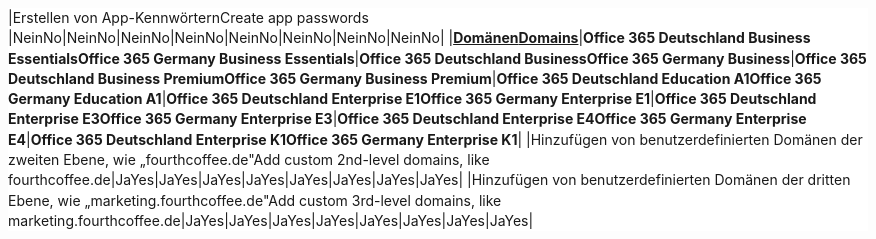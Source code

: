 |<span data-ttu-id="f9c0c-525">Erstellen von App-Kennwörtern</span><span class="sxs-lookup"><span data-stu-id="f9c0c-525">Create app passwords</span></span><br/> |<span data-ttu-id="f9c0c-526">Nein</span><span class="sxs-lookup"><span data-stu-id="f9c0c-526">No</span></span>|<span data-ttu-id="f9c0c-527">Nein</span><span class="sxs-lookup"><span data-stu-id="f9c0c-527">No</span></span>|<span data-ttu-id="f9c0c-528">Nein</span><span class="sxs-lookup"><span data-stu-id="f9c0c-528">No</span></span>|<span data-ttu-id="f9c0c-529">Nein</span><span class="sxs-lookup"><span data-stu-id="f9c0c-529">No</span></span>|<span data-ttu-id="f9c0c-530">Nein</span><span class="sxs-lookup"><span data-stu-id="f9c0c-530">No</span></span>|<span data-ttu-id="f9c0c-531">Nein</span><span class="sxs-lookup"><span data-stu-id="f9c0c-531">No</span></span>|<span data-ttu-id="f9c0c-532">Nein</span><span class="sxs-lookup"><span data-stu-id="f9c0c-532">No</span></span>|<span data-ttu-id="f9c0c-533">Nein</span><span class="sxs-lookup"><span data-stu-id="f9c0c-533">No</span></span>|
|<span data-ttu-id="f9c0c-534">**[Domänen](domains.md)**</span><span class="sxs-lookup"><span data-stu-id="f9c0c-534">**[Domains](domains.md)**</span></span>|<span data-ttu-id="f9c0c-535">**Office 365 Deutschland Business Essentials**</span><span class="sxs-lookup"><span data-stu-id="f9c0c-535">**Office 365 Germany Business Essentials**</span></span>|<span data-ttu-id="f9c0c-536">**Office 365 Deutschland Business**</span><span class="sxs-lookup"><span data-stu-id="f9c0c-536">**Office 365 Germany Business**</span></span>|<span data-ttu-id="f9c0c-537">**Office 365 Deutschland Business Premium**</span><span class="sxs-lookup"><span data-stu-id="f9c0c-537">**Office 365 Germany Business Premium**</span></span>|<span data-ttu-id="f9c0c-538">**Office 365 Deutschland Education A1**</span><span class="sxs-lookup"><span data-stu-id="f9c0c-538">**Office 365 Germany Education A1**</span></span>|<span data-ttu-id="f9c0c-539">**Office 365 Deutschland Enterprise E1**</span><span class="sxs-lookup"><span data-stu-id="f9c0c-539">**Office 365 Germany Enterprise E1**</span></span>|<span data-ttu-id="f9c0c-540">**Office 365 Deutschland Enterprise E3**</span><span class="sxs-lookup"><span data-stu-id="f9c0c-540">**Office 365 Germany Enterprise E3**</span></span>|<span data-ttu-id="f9c0c-541">**Office 365 Deutschland Enterprise E4**</span><span class="sxs-lookup"><span data-stu-id="f9c0c-541">**Office 365 Germany Enterprise E4**</span></span>|<span data-ttu-id="f9c0c-542">**Office 365 Deutschland Enterprise K1**</span><span class="sxs-lookup"><span data-stu-id="f9c0c-542">**Office 365 Germany Enterprise K1**</span></span>|
|<span data-ttu-id="f9c0c-543">Hinzufügen von benutzerdefinierten Domänen der zweiten Ebene, wie „fourthcoffee.de"</span><span class="sxs-lookup"><span data-stu-id="f9c0c-543">Add custom 2nd-level domains, like fourthcoffee.de</span></span>|<span data-ttu-id="f9c0c-544">Ja</span><span class="sxs-lookup"><span data-stu-id="f9c0c-544">Yes</span></span>|<span data-ttu-id="f9c0c-545">Ja</span><span class="sxs-lookup"><span data-stu-id="f9c0c-545">Yes</span></span>|<span data-ttu-id="f9c0c-546">Ja</span><span class="sxs-lookup"><span data-stu-id="f9c0c-546">Yes</span></span>|<span data-ttu-id="f9c0c-547">Ja</span><span class="sxs-lookup"><span data-stu-id="f9c0c-547">Yes</span></span>|<span data-ttu-id="f9c0c-548">Ja</span><span class="sxs-lookup"><span data-stu-id="f9c0c-548">Yes</span></span>|<span data-ttu-id="f9c0c-549">Ja</span><span class="sxs-lookup"><span data-stu-id="f9c0c-549">Yes</span></span>|<span data-ttu-id="f9c0c-550">Ja</span><span class="sxs-lookup"><span data-stu-id="f9c0c-550">Yes</span></span>|<span data-ttu-id="f9c0c-551">Ja</span><span class="sxs-lookup"><span data-stu-id="f9c0c-551">Yes</span></span>|
|<span data-ttu-id="f9c0c-552">Hinzufügen von benutzerdefinierten Domänen der dritten Ebene, wie „marketing.fourthcoffee.de"</span><span class="sxs-lookup"><span data-stu-id="f9c0c-552">Add custom 3rd-level domains, like marketing.fourthcoffee.de</span></span>|<span data-ttu-id="f9c0c-553">Ja</span><span class="sxs-lookup"><span data-stu-id="f9c0c-553">Yes</span></span>|<span data-ttu-id="f9c0c-554">Ja</span><span class="sxs-lookup"><span data-stu-id="f9c0c-554">Yes</span></span>|<span data-ttu-id="f9c0c-555">Ja</span><span class="sxs-lookup"><span data-stu-id="f9c0c-555">Yes</span></span>|<span data-ttu-id="f9c0c-556">Ja</span><span class="sxs-lookup"><span data-stu-id="f9c0c-556">Yes</span></span>|<span data-ttu-id="f9c0c-557">Ja</span><span class="sxs-lookup"><span data-stu-id="f9c0c-557">Yes</span></span>|<span data-ttu-id="f9c0c-558">Ja</span><span class="sxs-lookup"><span data-stu-id="f9c0c-558">Yes</span></span>|<span data-ttu-id="f9c0c-559">Ja</span><span class="sxs-lookup"><span data-stu-id="f9c0c-559">Yes</span></span>|<span data-ttu-id="f9c0c-560">Ja</span><span class="sxs-lookup"><span data-stu-id="f9c0c-560">Yes</span></span>|
